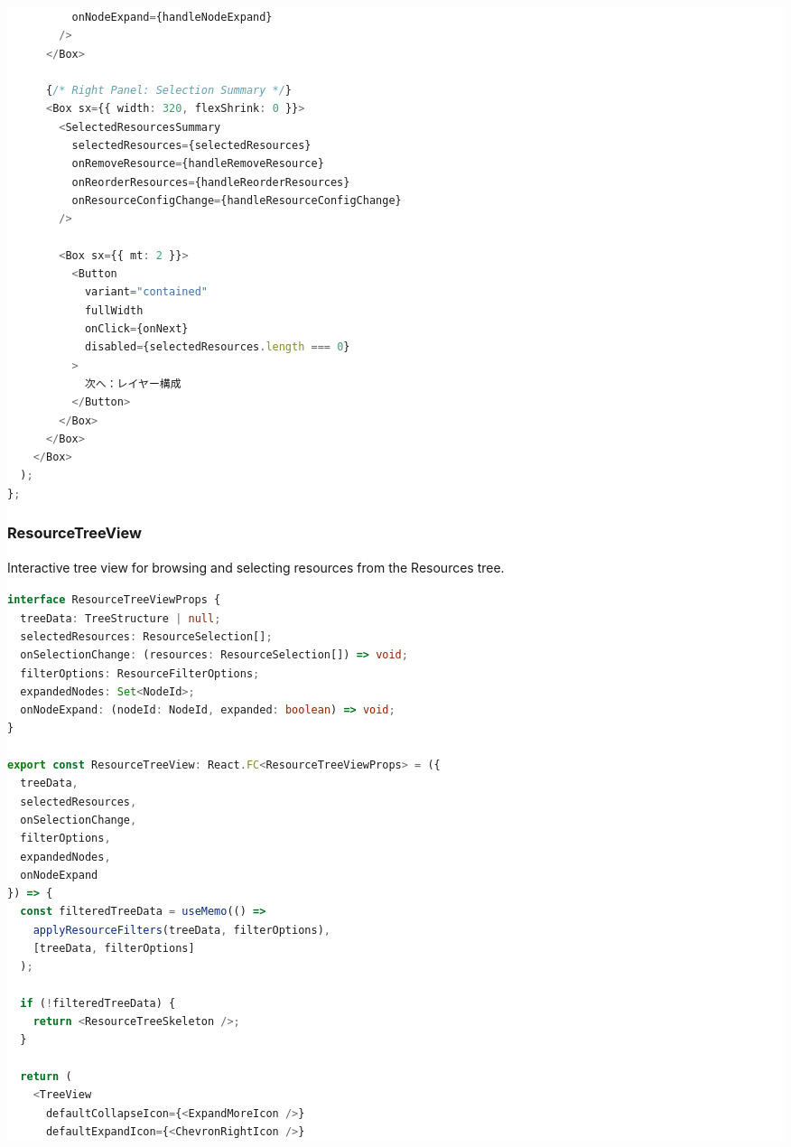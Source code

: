 ```typescript
          onNodeExpand={handleNodeExpand}
        />
      </Box>
      
      {/* Right Panel: Selection Summary */}
      <Box sx={{ width: 320, flexShrink: 0 }}>
        <SelectedResourcesSummary
          selectedResources={selectedResources}
          onRemoveResource={handleRemoveResource}
          onReorderResources={handleReorderResources}
          onResourceConfigChange={handleResourceConfigChange}
        />
        
        <Box sx={{ mt: 2 }}>
          <Button
            variant="contained"
            fullWidth
            onClick={onNext}
            disabled={selectedResources.length === 0}
          >
            次へ：レイヤー構成
          </Button>
        </Box>
      </Box>
    </Box>
  );
};
```

### ResourceTreeView

Interactive tree view for browsing and selecting resources from the Resources tree.

```typescript
interface ResourceTreeViewProps {
  treeData: TreeStructure | null;
  selectedResources: ResourceSelection[];
  onSelectionChange: (resources: ResourceSelection[]) => void;
  filterOptions: ResourceFilterOptions;
  expandedNodes: Set<NodeId>;
  onNodeExpand: (nodeId: NodeId, expanded: boolean) => void;
}

export const ResourceTreeView: React.FC<ResourceTreeViewProps> = ({
  treeData,
  selectedResources,
  onSelectionChange,
  filterOptions,
  expandedNodes,
  onNodeExpand
}) => {
  const filteredTreeData = useMemo(() => 
    applyResourceFilters(treeData, filterOptions), 
    [treeData, filterOptions]
  );
  
  if (!filteredTreeData) {
    return <ResourceTreeSkeleton />;
  }
  
  return (
    <TreeView
      defaultCollapseIcon={<ExpandMoreIcon />}
      defaultExpandIcon={<ChevronRightIcon />}
```